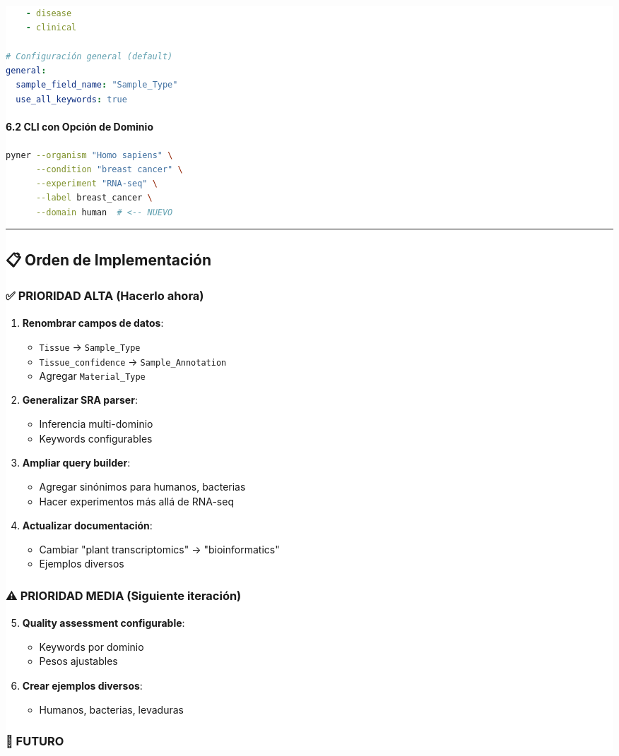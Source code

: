 ```yaml
    - disease
    - clinical

# Configuración general (default)
general:
  sample_field_name: "Sample_Type"
  use_all_keywords: true
```

#### 6.2 CLI con Opción de Dominio

```bash
pyner --organism "Homo sapiens" \
      --condition "breast cancer" \
      --experiment "RNA-seq" \
      --label breast_cancer \
      --domain human  # <-- NUEVO
```

---

## 📋 Orden de Implementación

### ✅ PRIORIDAD ALTA (Hacerlo ahora)

1. **Renombrar campos de datos**:
   - `Tissue` → `Sample_Type`
   - `Tissue_confidence` → `Sample_Annotation`
   - Agregar `Material_Type`

2. **Generalizar SRA parser**:
   - Inferencia multi-dominio
   - Keywords configurables

3. **Ampliar query builder**:
   - Agregar sinónimos para humanos, bacterias
   - Hacer experimentos más allá de RNA-seq

4. **Actualizar documentación**:
   - Cambiar "plant transcriptomics" → "bioinformatics"
   - Ejemplos diversos

### ⚠️ PRIORIDAD MEDIA (Siguiente iteración)

5. **Quality assessment configurable**:
   - Keywords por dominio
   - Pesos ajustables

6. **Crear ejemplos diversos**:
   - Humanos, bacterias, levaduras

### 🔮 FUTURO
